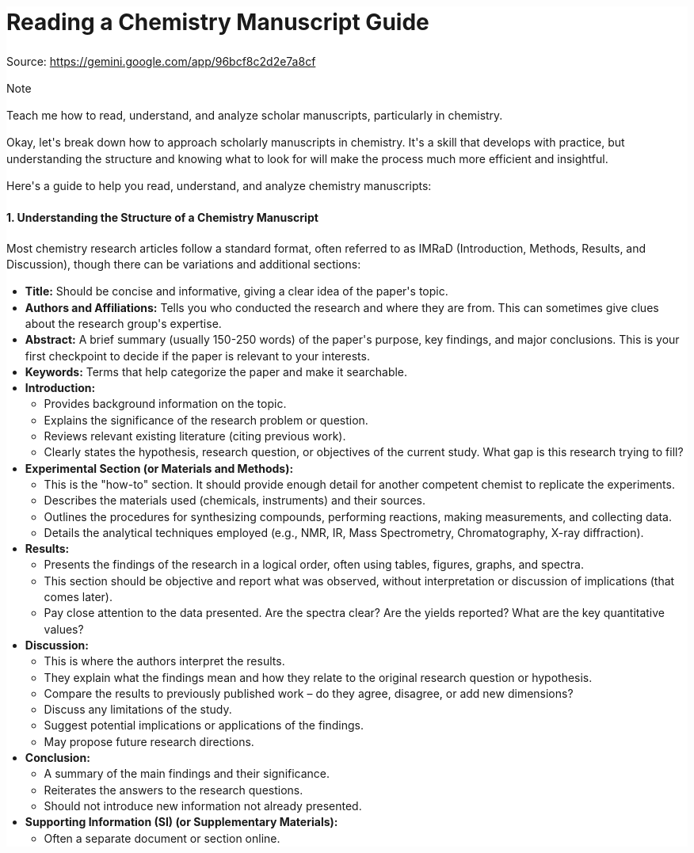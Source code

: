 # Reading a Chemistry Manuscript Guide

Source: https://gemini.google.com/app/96bcf8c2d2e7a8cf

>[!Note]
>  
>Teach me how to read, understand, and analyze scholar manuscripts, particularly in chemistry.

Okay, let's break down how to approach scholarly manuscripts in chemistry. It's a skill that develops with practice, but understanding the structure and knowing what to look for will make the process much more efficient and insightful.

Here's a guide to help you read, understand, and analyze chemistry manuscripts:

#### **1. Understanding the Structure of a Chemistry Manuscript**

Most chemistry research articles follow a standard format, often referred to as IMRaD (Introduction, Methods, Results, and Discussion), though there can be variations and additional sections:
- **Title:** Should be concise and informative, giving a clear idea of the paper's topic.
- **Authors and Affiliations:** Tells you who conducted the research and where they are from. This can sometimes give clues about the research group's expertise.
- **Abstract:** A brief summary (usually 150-250 words) of the paper's purpose, key findings, and major conclusions. This is your first checkpoint to decide if the paper is relevant to your interests.
- **Keywords:** Terms that help categorize the paper and make it searchable.
- **Introduction:**
    - Provides background information on the topic.
    - Explains the significance of the research problem or question.
    - Reviews relevant existing literature (citing previous work).
    - Clearly states the hypothesis, research question, or objectives of the current study. What gap is this research trying to fill?
- **Experimental Section (or Materials and Methods):**
    - This is the "how-to" section. It should provide enough detail for another competent chemist to replicate the experiments.
    - Describes the materials used (chemicals, instruments) and their sources.
    - Outlines the procedures for synthesizing compounds, performing reactions, making measurements, and collecting data.
    - Details the analytical techniques employed (e.g., NMR, IR, Mass Spectrometry, Chromatography, X-ray diffraction).
- **Results:**
    - Presents the findings of the research in a logical order, often using tables, figures, graphs, and spectra.
    - This section should be objective and report what was observed, without interpretation or discussion of implications (that comes later).
    - Pay close attention to the data presented. Are the spectra clear? Are the yields reported? What are the key quantitative values?
- **Discussion:**
    - This is where the authors interpret the results.
    - They explain what the findings mean and how they relate to the original research question or hypothesis.
    - Compare the results to previously published work – do they agree, disagree, or add new dimensions?
    - Discuss any limitations of the study.
    - Suggest potential implications or applications of the findings.
    - May propose future research directions.
- **Conclusion:**
    - A summary of the main findings and their significance.
    - Reiterates the answers to the research questions.
    - Should not introduce new information not already presented.
- **Supporting Information (SI) (or Supplementary Materials):**
    - Often a separate document or section online.